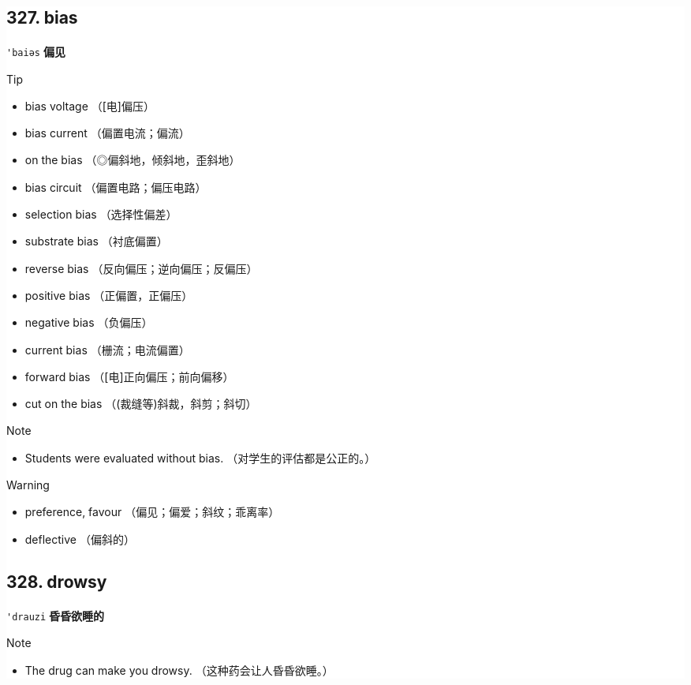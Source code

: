 ## 327. bias

`'baiəs`  **偏见**

> [!TIP]
>
> - bias voltage （[电]偏压）
>
> - bias current （偏置电流；偏流）
>
> - on the bias （◎偏斜地，倾斜地，歪斜地）
>
> - bias circuit （偏置电路；偏压电路）
>
> - selection bias （选择性偏差）
>
> - substrate bias （衬底偏置）
>
> - reverse bias （反向偏压；逆向偏压；反偏压）
>
> - positive bias （正偏置，正偏压）
>
> - negative bias （负偏压）
>
> - current bias （栅流；电流偏置）
>
> - forward bias （[电]正向偏压；前向偏移）
>
> - cut on the bias （(裁缝等)斜裁，斜剪；斜切）
>

> [!NOTE]
>
> - Students were evaluated without bias. （对学生的评估都是公正的。）
>

> [!WARNING]
>
> - preference, favour （偏见；偏爱；斜纹；乖离率）
>
> - deflective （偏斜的）
>

## 328. drowsy

`'drauzi`  **昏昏欲睡的**

> [!NOTE]
>
> - The drug can make you drowsy. （这种药会让人昏昏欲睡。）
>
